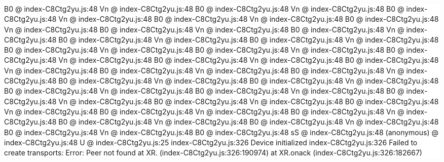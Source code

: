 B0 @ index-C8Ctg2yu.js:48
Vn @ index-C8Ctg2yu.js:48
B0 @ index-C8Ctg2yu.js:48
Vn @ index-C8Ctg2yu.js:48
B0 @ index-C8Ctg2yu.js:48
Vn @ index-C8Ctg2yu.js:48
B0 @ index-C8Ctg2yu.js:48
Vn @ index-C8Ctg2yu.js:48
B0 @ index-C8Ctg2yu.js:48
Vn @ index-C8Ctg2yu.js:48
B0 @ index-C8Ctg2yu.js:48
Vn @ index-C8Ctg2yu.js:48
B0 @ index-C8Ctg2yu.js:48
Vn @ index-C8Ctg2yu.js:48
B0 @ index-C8Ctg2yu.js:48
Vn @ index-C8Ctg2yu.js:48
B0 @ index-C8Ctg2yu.js:48
Vn @ index-C8Ctg2yu.js:48
B0 @ index-C8Ctg2yu.js:48
Vn @ index-C8Ctg2yu.js:48
B0 @ index-C8Ctg2yu.js:48
Vn @ index-C8Ctg2yu.js:48
B0 @ index-C8Ctg2yu.js:48
Vn @ index-C8Ctg2yu.js:48
B0 @ index-C8Ctg2yu.js:48
Vn @ index-C8Ctg2yu.js:48
B0 @ index-C8Ctg2yu.js:48
Vn @ index-C8Ctg2yu.js:48
B0 @ index-C8Ctg2yu.js:48
Vn @ index-C8Ctg2yu.js:48
B0 @ index-C8Ctg2yu.js:48
Vn @ index-C8Ctg2yu.js:48
B0 @ index-C8Ctg2yu.js:48
Vn @ index-C8Ctg2yu.js:48
B0 @ index-C8Ctg2yu.js:48
Vn @ index-C8Ctg2yu.js:48
B0 @ index-C8Ctg2yu.js:48
Vn @ index-C8Ctg2yu.js:48
B0 @ index-C8Ctg2yu.js:48
Vn @ index-C8Ctg2yu.js:48
B0 @ index-C8Ctg2yu.js:48
Vn @ index-C8Ctg2yu.js:48
B0 @ index-C8Ctg2yu.js:48
Vn @ index-C8Ctg2yu.js:48
B0 @ index-C8Ctg2yu.js:48
Vn @ index-C8Ctg2yu.js:48
B0 @ index-C8Ctg2yu.js:48
Vn @ index-C8Ctg2yu.js:48
B0 @ index-C8Ctg2yu.js:48
Vn @ index-C8Ctg2yu.js:48
B0 @ index-C8Ctg2yu.js:48
Vn @ index-C8Ctg2yu.js:48
B0 @ index-C8Ctg2yu.js:48
Vn @ index-C8Ctg2yu.js:48
B0 @ index-C8Ctg2yu.js:48
Vn @ index-C8Ctg2yu.js:48
B0 @ index-C8Ctg2yu.js:48
sS @ index-C8Ctg2yu.js:48
(anonymous) @ index-C8Ctg2yu.js:48
U @ index-C8Ctg2yu.js:25
index-C8Ctg2yu.js:326 Device initialized
index-C8Ctg2yu.js:326 Failed to create transports: Error: Peer not found
    at XR.<anonymous> (index-C8Ctg2yu.js:326:190974)
    at XR.onack (index-C8Ctg2yu.js:326:182667)